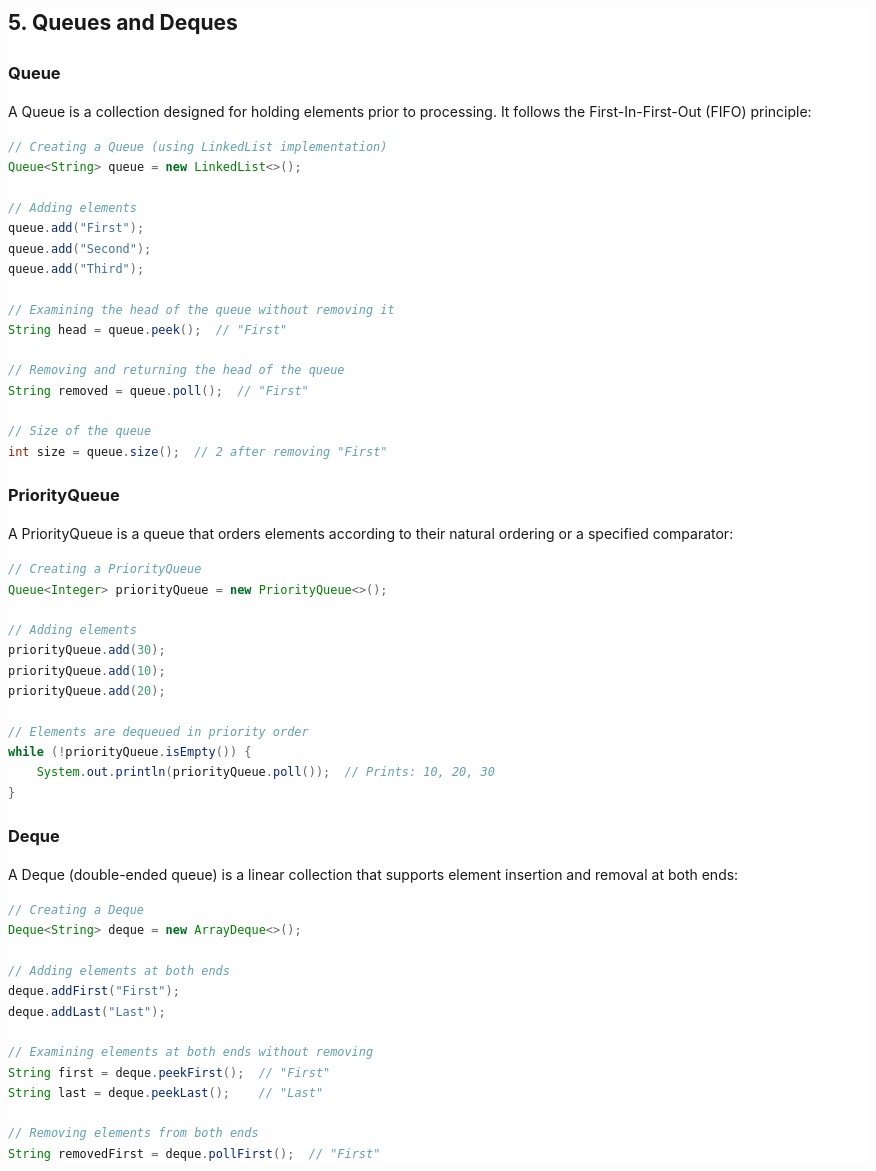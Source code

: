 ## 5. Queues and Deques

### Queue

A Queue is a collection designed for holding elements prior to processing. It follows the First-In-First-Out (FIFO) principle:

```java
// Creating a Queue (using LinkedList implementation)
Queue<String> queue = new LinkedList<>();

// Adding elements
queue.add("First");
queue.add("Second");
queue.add("Third");

// Examining the head of the queue without removing it
String head = queue.peek();  // "First"

// Removing and returning the head of the queue
String removed = queue.poll();  // "First"

// Size of the queue
int size = queue.size();  // 2 after removing "First"
```

### PriorityQueue

A PriorityQueue is a queue that orders elements according to their natural ordering or a specified comparator:

```java
// Creating a PriorityQueue
Queue<Integer> priorityQueue = new PriorityQueue<>();

// Adding elements
priorityQueue.add(30);
priorityQueue.add(10);
priorityQueue.add(20);

// Elements are dequeued in priority order
while (!priorityQueue.isEmpty()) {
    System.out.println(priorityQueue.poll());  // Prints: 10, 20, 30
}
```

### Deque

A Deque (double-ended queue) is a linear collection that supports element insertion and removal at both ends:

```java
// Creating a Deque
Deque<String> deque = new ArrayDeque<>();

// Adding elements at both ends
deque.addFirst("First");
deque.addLast("Last");

// Examining elements at both ends without removing
String first = deque.peekFirst();  // "First"
String last = deque.peekLast();    // "Last"

// Removing elements from both ends
String removedFirst = deque.pollFirst();  // "First"
```